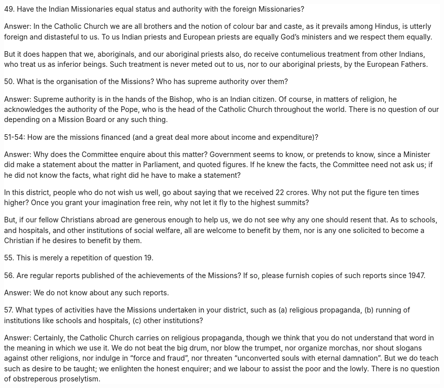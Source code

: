 49\. Have the Indian Missionaries equal status and authority with the
foreign Missionaries?

Answer: In the Catholic Church we are all brothers and the notion of
colour bar and caste, as it prevails among Hindus, is utterly foreign
and distasteful to us.  To us Indian priests and European priests are
equally God’s ministers and we respect them equally.

But it does happen that we, aboriginals, and our aboriginal priests
also, do receive contumelious treatment from other Indians, who treat us
as inferior beings.  Such treatment is never meted out to us, nor to our
aboriginal priests, by the European Fathers.

50\. What is the organisation of the Missions?  Who has supreme
authority over them?

Answer: Supreme authority is in the hands of the Bishop, who is an
Indian citizen.  Of course, in matters of religion, he acknowledges the
authority of the Pope, who is the head of the Catholic Church throughout
the world.  There is no question of our depending on a Mission Board or
any such thing.

51-54: How are the missions financed (and a great deal more about income
and expenditure)?

Answer: Why does the Committee enquire about this matter? Government
seems to know, or pretends to know, since a Minister did make a
statement about the matter in Parliament, and quoted figures.  If he
knew the facts, the Committee need not ask us; if he did not know the
facts, what right did he have to make a statement?

In this district, people who do not wish us well, go about saying that
we received 22 crores.  Why not put the figure ten times higher?  Once
you grant your imagination free rein, why not let it fly to the highest
summits?

But, if our fellow Christians abroad are generous enough to help us, we
do not see why any one should resent that.  As to schools, and
hospitals, and other institutions of social welfare, all are welcome to
benefit by them, nor is any one solicited to become a Christian if he
desires to benefit by them.

55\. This is merely a repetition of question 19.

56\. Are regular reports published of the achievements of the Missions?
If so, please furnish copies of such reports since 1947.

Answer: We do not know about any such reports.

57\. What types of activities have the Missions undertaken in your
district, such as (a) religious propaganda, (b) running of institutions
like schools and hospitals, (c) other institutions?

Answer: Certainly, the Catholic Church carries on religious propaganda,
though we think that you do not understand that word in the meaning in
which we use it.  We do not beat the big drum, nor blow the trumpet, nor
organize morchas, nor shout slogans against other religions, nor indulge
in “force and fraud”, nor threaten “unconverted souls with eternal
damnation”.  But we do teach such as desire to be taught; we enlighten
the honest enquirer; and we labour to assist the poor and the lowly. 
There is no question of obstreperous proselytism.
